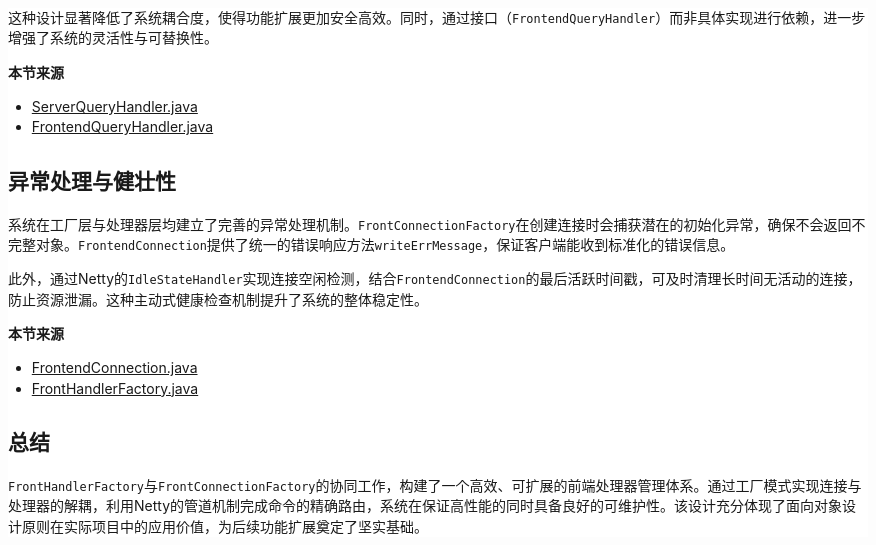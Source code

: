 这种设计显著降低了系统耦合度，使得功能扩展更加安全高效。同时，通过接口（`FrontendQueryHandler`）而非具体实现进行依赖，进一步增强了系统的灵活性与可替换性。

**本节来源**  
- [ServerQueryHandler.java](file://src/main/java/alchemystar/freedom/engine/net/handler/frontend/ServerQueryHandler.java#L25-L59)
- [FrontendQueryHandler.java](file://src/main/java/alchemystar/freedom/engine/net/handler/frontend/FrontendQueryHandler.java#L1-L10)

## 异常处理与健壮性

系统在工厂层与处理器层均建立了完善的异常处理机制。`FrontConnectionFactory`在创建连接时会捕获潜在的初始化异常，确保不会返回不完整对象。`FrontendConnection`提供了统一的错误响应方法`writeErrMessage`，保证客户端能收到标准化的错误信息。

此外，通过Netty的`IdleStateHandler`实现连接空闲检测，结合`FrontendConnection`的最后活跃时间戳，可及时清理长时间无活动的连接，防止资源泄漏。这种主动式健康检查机制提升了系统的整体稳定性。

**本节来源**  
- [FrontendConnection.java](file://src/main/java/alchemystar/freedom/engine/net/handler/frontend/FrontendConnection.java#L100-L120)
- [FrontHandlerFactory.java](file://src/main/java/alchemystar/freedom/engine/net/handler/factory/FrontHandlerFactory.java#L20-L25)

## 总结
`FrontHandlerFactory`与`FrontConnectionFactory`的协同工作，构建了一个高效、可扩展的前端处理器管理体系。通过工厂模式实现连接与处理器的解耦，利用Netty的管道机制完成命令的精确路由，系统在保证高性能的同时具备良好的可维护性。该设计充分体现了面向对象设计原则在实际项目中的应用价值，为后续功能扩展奠定了坚实基础。
